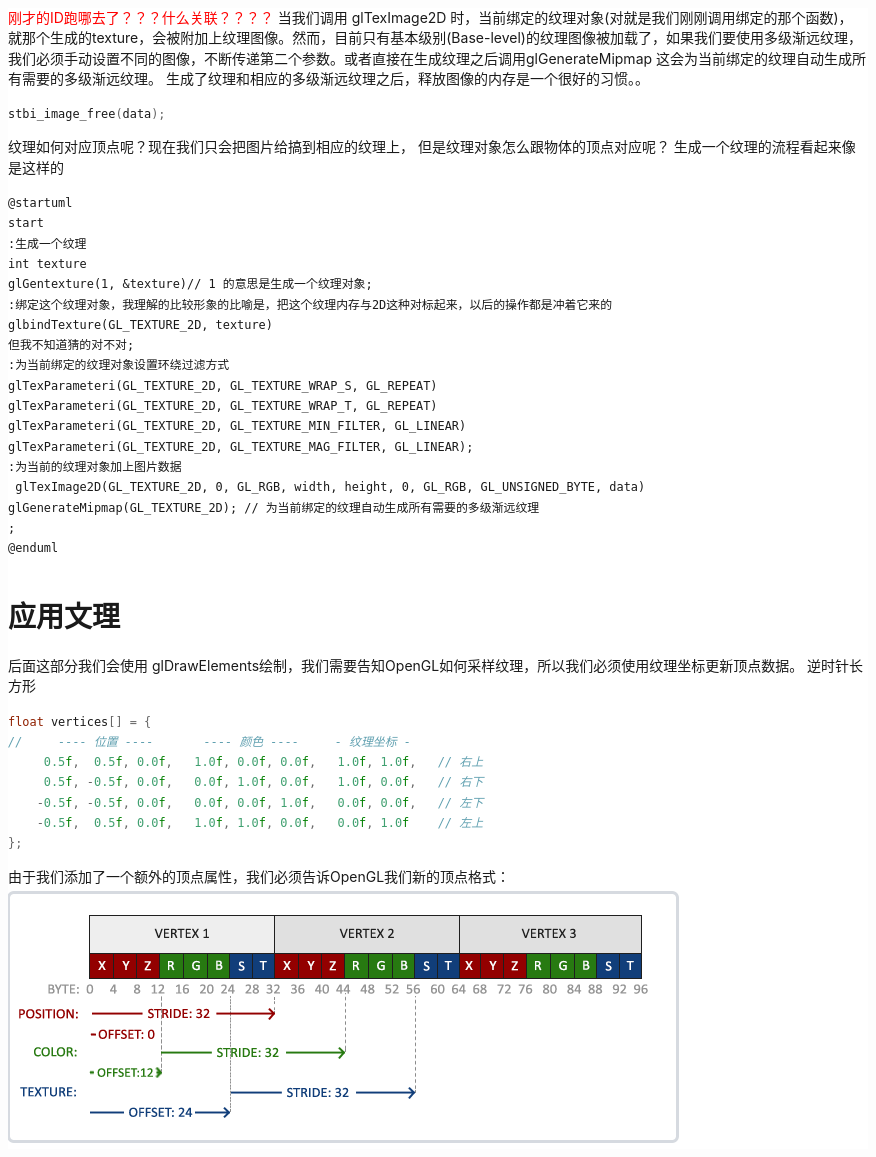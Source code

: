 <font color=red>刚才的ID跑哪去了？？？什么关联？？？？</font>
当我们调用 glTexImage2D 时，当前绑定的纹理对象(对就是我们刚刚调用绑定的那个函数)， 就那个生成的texture，会被附加上纹理图像。然而，目前只有基本级别(Base-level)的纹理图像被加载了，如果我们要使用多级渐远纹理，我们必须手动设置不同的图像，不断传递第二个参数。或者直接在生成纹理之后调用glGenerateMipmap 这会为当前绑定的纹理自动生成所有需要的多级渐远纹理。
生成了纹理和相应的多级渐远纹理之后，释放图像的内存是一个很好的习惯。。
```c++
stbi_image_free(data);
```
纹理如何对应顶点呢？现在我们只会把图片给搞到相应的纹理上， 但是纹理对象怎么跟物体的顶点对应呢？
生成一个纹理的流程看起来像是这样的
```puml
@startuml
start
:生成一个纹理
int texture
glGentexture(1, &texture)// 1 的意思是生成一个纹理对象;
:绑定这个纹理对象，我理解的比较形象的比喻是，把这个纹理内存与2D这种对标起来，以后的操作都是冲着它来的
glbindTexture(GL_TEXTURE_2D, texture)
但我不知道猜的对不对;
:为当前绑定的纹理对象设置环绕过滤方式
glTexParameteri(GL_TEXTURE_2D, GL_TEXTURE_WRAP_S, GL_REPEAT) 
glTexParameteri(GL_TEXTURE_2D, GL_TEXTURE_WRAP_T, GL_REPEAT)
glTexParameteri(GL_TEXTURE_2D, GL_TEXTURE_MIN_FILTER, GL_LINEAR)
glTexParameteri(GL_TEXTURE_2D, GL_TEXTURE_MAG_FILTER, GL_LINEAR);
:为当前的纹理对象加上图片数据
 glTexImage2D(GL_TEXTURE_2D, 0, GL_RGB, width, height, 0, GL_RGB, GL_UNSIGNED_BYTE, data)
glGenerateMipmap(GL_TEXTURE_2D); // 为当前绑定的纹理自动生成所有需要的多级渐远纹理
;
@enduml
```


# 应用文理

后面这部分我们会使用 glDrawElements绘制，我们需要告知OpenGL如何采样纹理，所以我们必须使用纹理坐标更新顶点数据。
逆时针长方形

```c++
float vertices[] = {
//     ---- 位置 ----       ---- 颜色 ----     - 纹理坐标 -
     0.5f,  0.5f, 0.0f,   1.0f, 0.0f, 0.0f,   1.0f, 1.0f,   // 右上
     0.5f, -0.5f, 0.0f,   0.0f, 1.0f, 0.0f,   1.0f, 0.0f,   // 右下
    -0.5f, -0.5f, 0.0f,   0.0f, 0.0f, 1.0f,   0.0f, 0.0f,   // 左下
    -0.5f,  0.5f, 0.0f,   1.0f, 1.0f, 0.0f,   0.0f, 1.0f    // 左上
};
```
由于我们添加了一个额外的顶点属性，我们必须告诉OpenGL我们新的顶点格式：
![Snipaste_2022-11-10_15-56-11](/assets/Snipaste_2022-11-10_15-56-11.png)
